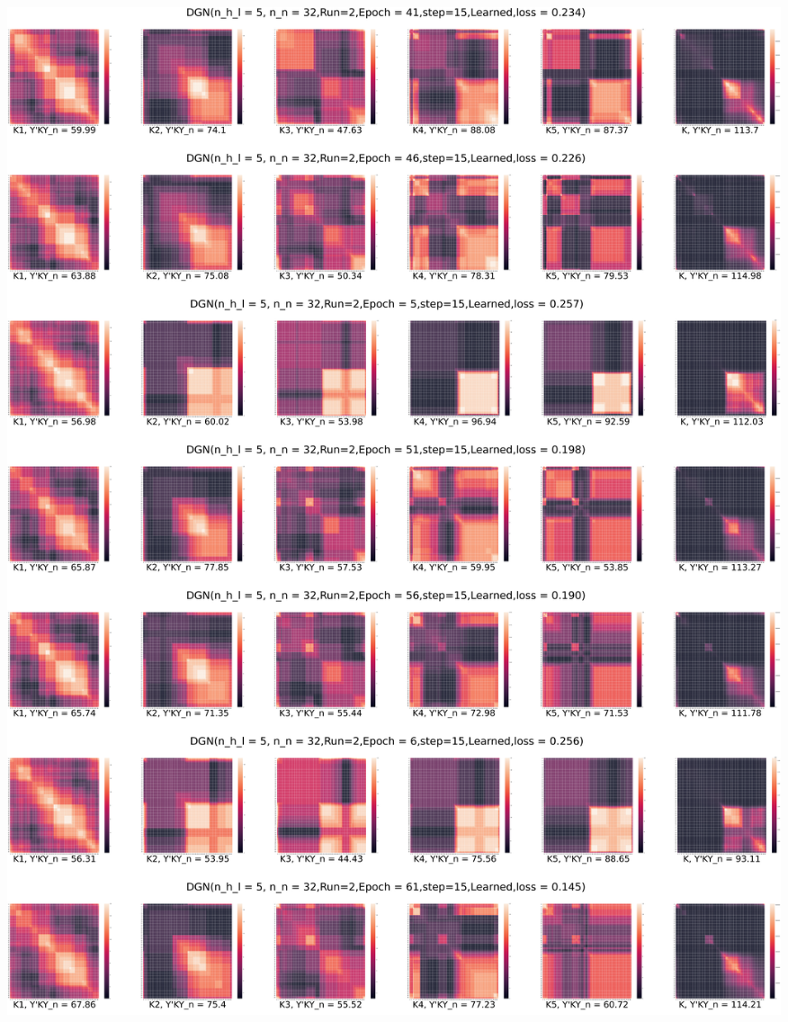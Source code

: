 <p align="center"> <img src="DGN_5_32_all_epochs/DGN(n_h_l = 5, n_n = 32,Run=2,Epoch = 41,step=15,Learned,loss = 0.234).png" /> </p>
<p align="center"> <img src="DGN_5_32_all_epochs/DGN(n_h_l = 5, n_n = 32,Run=2,Epoch = 46,step=15,Learned,loss = 0.226).png" /> </p>
<p align="center"> <img src="DGN_5_32_all_epochs/DGN(n_h_l = 5, n_n = 32,Run=2,Epoch = 5,step=15,Learned,loss = 0.257).png" /> </p>
<p align="center"> <img src="DGN_5_32_all_epochs/DGN(n_h_l = 5, n_n = 32,Run=2,Epoch = 51,step=15,Learned,loss = 0.198).png" /> </p>
<p align="center"> <img src="DGN_5_32_all_epochs/DGN(n_h_l = 5, n_n = 32,Run=2,Epoch = 56,step=15,Learned,loss = 0.190).png" /> </p>
<p align="center"> <img src="DGN_5_32_all_epochs/DGN(n_h_l = 5, n_n = 32,Run=2,Epoch = 6,step=15,Learned,loss = 0.256).png" /> </p>
<p align="center"> <img src="DGN_5_32_all_epochs/DGN(n_h_l = 5, n_n = 32,Run=2,Epoch = 61,step=15,Learned,loss = 0.145).png" /> </p>